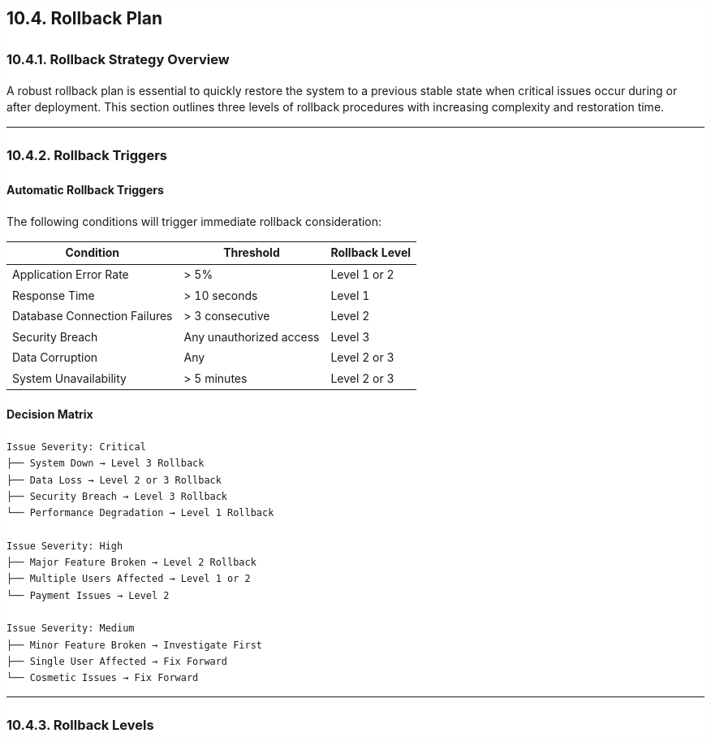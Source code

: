 
## 10.4. Rollback Plan

### 10.4.1. Rollback Strategy Overview

A robust rollback plan is essential to quickly restore the system to a previous stable state when critical issues occur during or after deployment. This section outlines three levels of rollback procedures with increasing complexity and restoration time.

---

### 10.4.2. Rollback Triggers

#### Automatic Rollback Triggers

The following conditions will trigger immediate rollback consideration:

| Condition | Threshold | Rollback Level |
|-----------|-----------|----------------|
| Application Error Rate | > 5% | Level 1 or 2 |
| Response Time | > 10 seconds | Level 1 |
| Database Connection Failures | > 3 consecutive | Level 2 |
| Security Breach | Any unauthorized access | Level 3 |
| Data Corruption | Any | Level 2 or 3 |
| System Unavailability | > 5 minutes | Level 2 or 3 |

#### Decision Matrix

```
Issue Severity: Critical
├── System Down → Level 3 Rollback
├── Data Loss → Level 2 or 3 Rollback
├── Security Breach → Level 3 Rollback
└── Performance Degradation → Level 1 Rollback

Issue Severity: High
├── Major Feature Broken → Level 2 Rollback
├── Multiple Users Affected → Level 1 or 2
└── Payment Issues → Level 2

Issue Severity: Medium
├── Minor Feature Broken → Investigate First
├── Single User Affected → Fix Forward
└── Cosmetic Issues → Fix Forward
```

---

### 10.4.3. Rollback Levels
